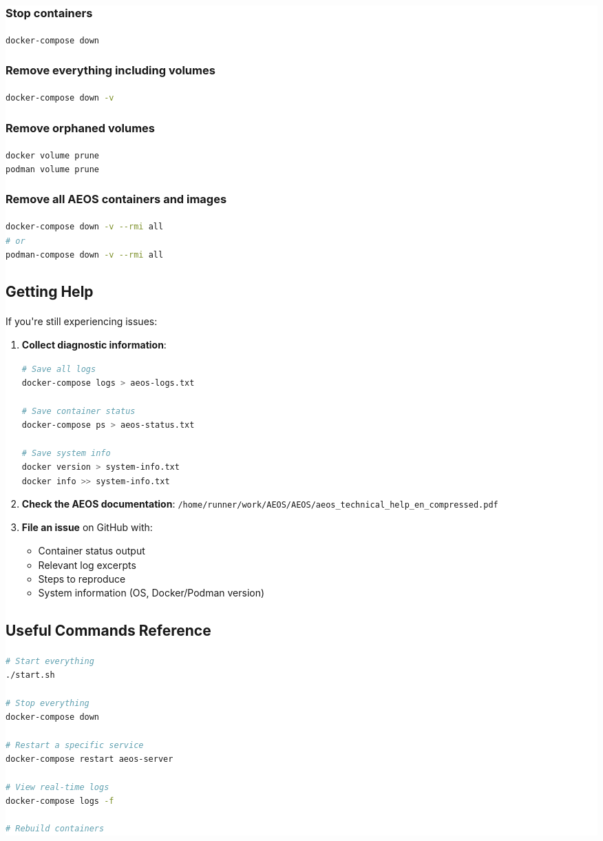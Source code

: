 ### Stop containers
```bash
docker-compose down
```

### Remove everything including volumes
```bash
docker-compose down -v
```

### Remove orphaned volumes
```bash
docker volume prune
podman volume prune
```

### Remove all AEOS containers and images
```bash
docker-compose down -v --rmi all
# or
podman-compose down -v --rmi all
```

## Getting Help

If you're still experiencing issues:

1. **Collect diagnostic information**:
   ```bash
   # Save all logs
   docker-compose logs > aeos-logs.txt
   
   # Save container status
   docker-compose ps > aeos-status.txt
   
   # Save system info
   docker version > system-info.txt
   docker info >> system-info.txt
   ```

2. **Check the AEOS documentation**: `/home/runner/work/AEOS/AEOS/aeos_technical_help_en_compressed.pdf`

3. **File an issue** on GitHub with:
   - Container status output
   - Relevant log excerpts
   - Steps to reproduce
   - System information (OS, Docker/Podman version)

## Useful Commands Reference

```bash
# Start everything
./start.sh

# Stop everything
docker-compose down

# Restart a specific service
docker-compose restart aeos-server

# View real-time logs
docker-compose logs -f

# Rebuild containers
```